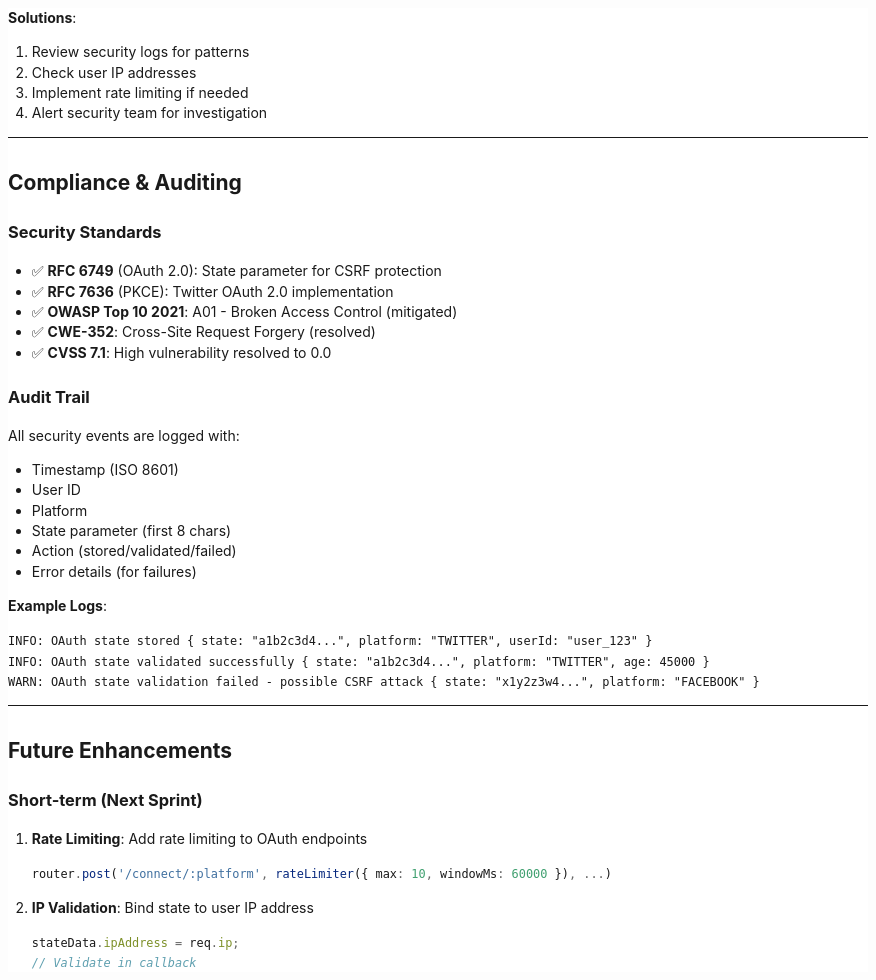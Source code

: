 **Solutions**:
1. Review security logs for patterns
2. Check user IP addresses
3. Implement rate limiting if needed
4. Alert security team for investigation

---

## Compliance & Auditing

### Security Standards

- ✅ **RFC 6749** (OAuth 2.0): State parameter for CSRF protection
- ✅ **RFC 7636** (PKCE): Twitter OAuth 2.0 implementation
- ✅ **OWASP Top 10 2021**: A01 - Broken Access Control (mitigated)
- ✅ **CWE-352**: Cross-Site Request Forgery (resolved)
- ✅ **CVSS 7.1**: High vulnerability resolved to 0.0

### Audit Trail

All security events are logged with:
- Timestamp (ISO 8601)
- User ID
- Platform
- State parameter (first 8 chars)
- Action (stored/validated/failed)
- Error details (for failures)

**Example Logs**:
```
INFO: OAuth state stored { state: "a1b2c3d4...", platform: "TWITTER", userId: "user_123" }
INFO: OAuth state validated successfully { state: "a1b2c3d4...", platform: "TWITTER", age: 45000 }
WARN: OAuth state validation failed - possible CSRF attack { state: "x1y2z3w4...", platform: "FACEBOOK" }
```

---

## Future Enhancements

### Short-term (Next Sprint)

1. **Rate Limiting**: Add rate limiting to OAuth endpoints
   ```typescript
   router.post('/connect/:platform', rateLimiter({ max: 10, windowMs: 60000 }), ...)
   ```

2. **IP Validation**: Bind state to user IP address
   ```typescript
   stateData.ipAddress = req.ip;
   // Validate in callback
   ```
